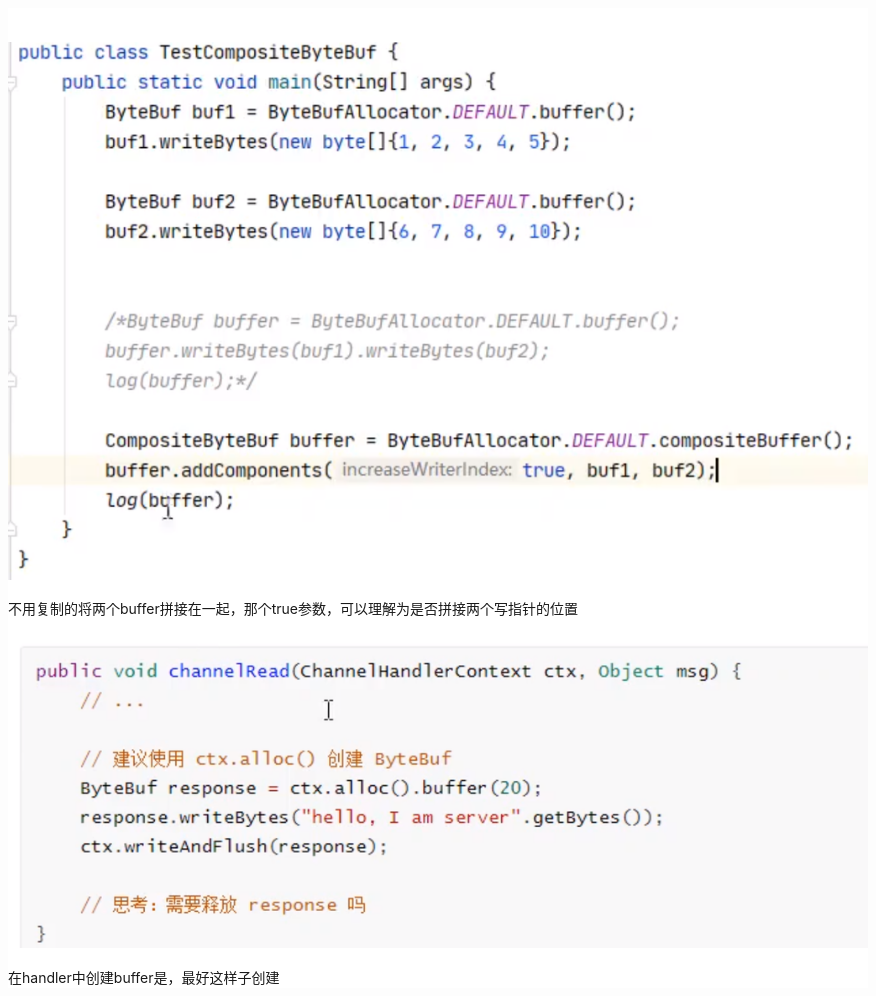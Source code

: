 ​                                                                                                                                                                                                                                                                                                                                                                                                                                                                                                                                                                                                                                                                                                                                                                                            

![1689252220302](./Netty.assets/1689252220302.png)

不用复制的将两个buffer拼接在一起，那个true参数，可以理解为是否拼接两个写指针的位置

![1689252748471](./Netty.assets/1689252748471.png)

在handler中创建buffer是，最好这样子创建
